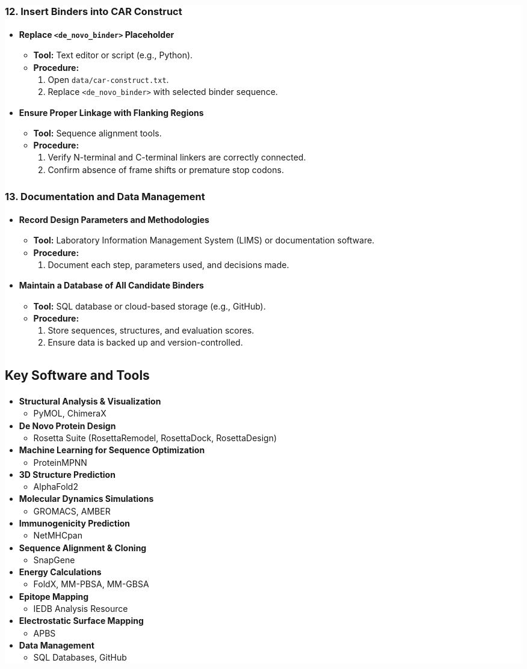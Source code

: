 ### 12. Insert Binders into CAR Construct

- **Replace `<de_novo_binder>` Placeholder**
  - **Tool:** Text editor or script (e.g., Python).
  - **Procedure:**
    1. Open `data/car-construct.txt`.
    2. Replace `<de_novo_binder>` with selected binder sequence.

- **Ensure Proper Linkage with Flanking Regions**
  - **Tool:** Sequence alignment tools.
  - **Procedure:**
    1. Verify N-terminal and C-terminal linkers are correctly connected.
    2. Confirm absence of frame shifts or premature stop codons.

### 13. Documentation and Data Management

- **Record Design Parameters and Methodologies**
  - **Tool:** Laboratory Information Management System (LIMS) or documentation software.
  - **Procedure:**
    1. Document each step, parameters used, and decisions made.
  
- **Maintain a Database of All Candidate Binders**
  - **Tool:** SQL database or cloud-based storage (e.g., GitHub).
  - **Procedure:**
    1. Store sequences, structures, and evaluation scores.
    2. Ensure data is backed up and version-controlled.

## Key Software and Tools

- **Structural Analysis & Visualization**
  - PyMOL, ChimeraX
- **De Novo Protein Design**
  - Rosetta Suite (RosettaRemodel, RosettaDock, RosettaDesign)
- **Machine Learning for Sequence Optimization**
  - ProteinMPNN
- **3D Structure Prediction**
  - AlphaFold2
- **Molecular Dynamics Simulations**
  - GROMACS, AMBER
- **Immunogenicity Prediction**
  - NetMHCpan
- **Sequence Alignment & Cloning**
  - SnapGene
- **Energy Calculations**
  - FoldX, MM-PBSA, MM-GBSA
- **Epitope Mapping**
  - IEDB Analysis Resource
- **Electrostatic Surface Mapping**
  - APBS
- **Data Management**
  - SQL Databases, GitHub
